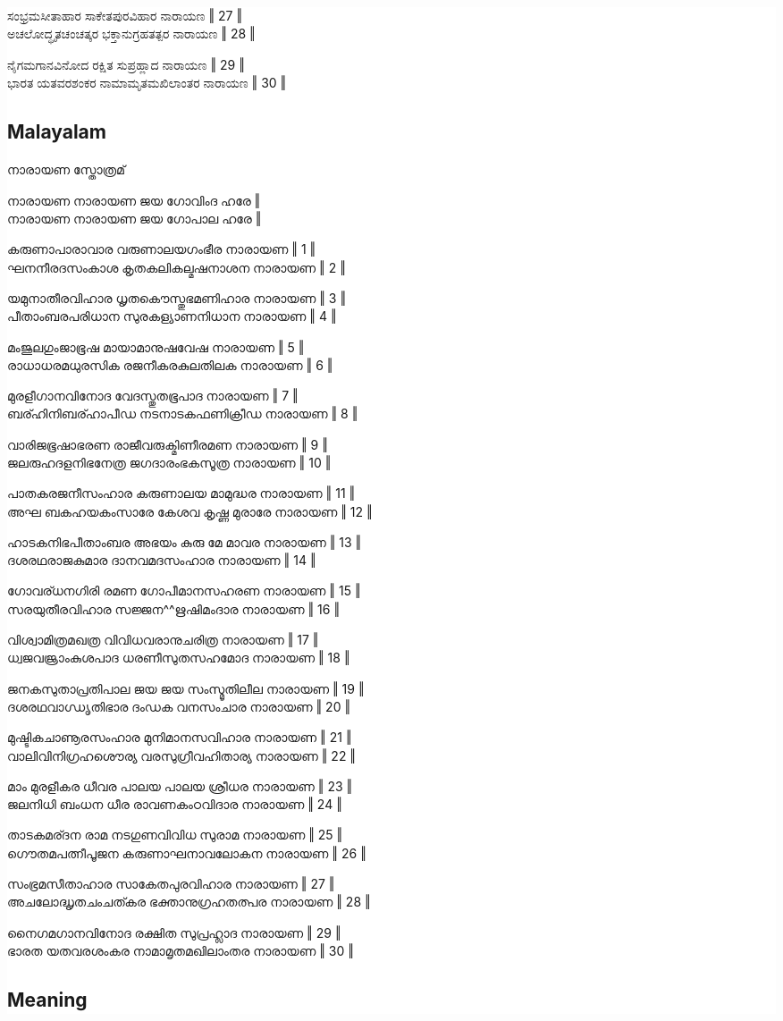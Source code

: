 ಸಂಭ್ರಮಸೀತಾಹಾರ ಸಾಕೇತಪುರವಿಹಾರ ನಾರಾಯಣ ‖ 27 ‖  
ಅಚಲೋದ್ಧೃತಚಂಚತ್ಕರ ಭಕ್ತಾನುಗ್ರಹತತ್ಪರ ನಾರಾಯಣ ‖ 28 ‖  

ನೈಗಮಗಾನವಿನೋದ ರಕ್ಷಿತ ಸುಪ್ರಹ್ಲಾದ ನಾರಾಯಣ ‖ 29 ‖  
ಭಾರತ ಯತವರಶಂಕರ ನಾಮಾಮೃತಮಖಿಲಾಂತರ ನಾರಾಯಣ ‖ 30 ‖  

## Malayalam

നാരായണ സ്തോത്രമ്  

നാരായണ നാരായണ ജയ ഗോവിംദ ഹരേ ‖  
നാരായണ നാരായണ ജയ ഗോപാല ഹരേ ‖  

കരുണാപാരാവാര വരുണാലയഗംഭീര നാരായണ ‖ 1 ‖  
ഘനനീരദസംകാശ കൃതകലികല്മഷനാശന നാരായണ ‖ 2 ‖  

യമുനാതീരവിഹാര ധൃതകൌസ്തുഭമണിഹാര നാരായണ ‖ 3 ‖  
പീതാംബരപരിധാന സുരകള്യാണനിധാന നാരായണ ‖ 4 ‖  

മംജുലഗുംജാഭൂഷ മായാമാനുഷവേഷ നാരായണ ‖ 5 ‖  
രാധാധരമധുരസിക രജനീകരകുലതിലക നാരായണ ‖ 6 ‖  

മുരളീഗാനവിനോദ വേദസ്തുതഭൂപാദ നാരായണ ‖ 7 ‖  
ബര്ഹിനിബര്ഹാപീഡ നടനാടകഫണിക്രീഡ നാരായണ ‖ 8 ‖  

വാരിജഭൂഷാഭരണ രാജീവരുക്മിണീരമണ നാരായണ ‖ 9 ‖  
ജലരുഹദളനിഭനേത്ര ജഗദാരംഭകസൂത്ര നാരായണ ‖ 10 ‖  

പാതകരജനീസംഹാര കരുണാലയ മാമുദ്ധര നാരായണ ‖ 11 ‖  
അഘ ബകഹയകംസാരേ കേശവ കൃഷ്ണ മുരാരേ നാരായണ ‖ 12 ‖  

ഹാടകനിഭപീതാംബര അഭയം കുരു മേ മാവര നാരായണ ‖ 13 ‖  
ദശരഥരാജകുമാര ദാനവമദസംഹാര നാരായണ ‖ 14 ‖  

ഗോവര്ധനഗിരി രമണ ഗോപീമാനസഹരണ നാരായണ ‖ 15 ‖  
സരയുതീരവിഹാര സജ്ജന^^ഋഷിമംദാര നാരായണ ‖ 16 ‖  

വിശ്വാമിത്രമഖത്ര വിവിധവരാനുചരിത്ര നാരായണ ‖ 17 ‖  
ധ്വജവജ്രാംകുശപാദ ധരണീസുതസഹമോദ നാരായണ ‖ 18 ‖  

ജനകസുതാപ്രതിപാല ജയ ജയ സംസ്മൃതിലീല നാരായണ ‖ 19 ‖  
ദശരഥവാഗ്ധൃതിഭാര ദംഡക വനസംചാര നാരായണ ‖ 20 ‖  

മുഷ്ടികചാണൂരസംഹാര മുനിമാനസവിഹാര നാരായണ ‖ 21 ‖  
വാലിവിനിഗ്രഹശൌര്യ വരസുഗ്രീവഹിതാര്യ നാരായണ ‖ 22 ‖  

മാം മുരളീകര ധീവര പാലയ പാലയ ശ്രീധര നാരായണ ‖ 23 ‖  
ജലനിധി ബംധന ധീര രാവണകംഠവിദാര നാരായണ ‖ 24 ‖  

താടകമര്ദന രാമ നടഗുണവിവിധ സുരാമ നാരായണ ‖ 25 ‖  
ഗൌതമപത്നീപൂജന കരുണാഘനാവലോകന നാരായണ ‖ 26 ‖  

സംഭ്രമസീതാഹാര സാകേതപുരവിഹാര നാരായണ ‖ 27 ‖  
അചലോദ്ധൃതചംചത്കര ഭക്താനുഗ്രഹതത്പര നാരായണ ‖ 28 ‖  

നൈഗമഗാനവിനോദ രക്ഷിത സുപ്രഹ്ലാദ നാരായണ ‖ 29 ‖  
ഭാരത യതവരശംകര നാമാമൃതമഖിലാംതര നാരായണ ‖ 30 ‖  

## Meaning
